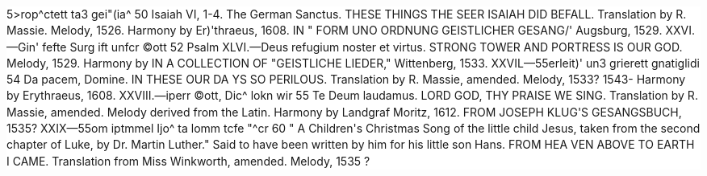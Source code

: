 5>rop^ctett
ta3
gei"(ia^
50
Isaiah VI, 1-4.
The German Sanctus.
THESE THINGS THE SEER ISAIAH DID BEFALL.
Translation by R. Massie.
Melody, 1526.
Harmony by Er)'thraeus, 1608.
IN
" FORM UNO ORDNUNG GEISTLICHER GESANG/'
Augsburg, 1529.
XXVI.—Gin'
fefte Surg
ift
unfcr
©ott
52
Psalm XLVI.—Deus refugium
noster
et
virtus.
STRONG TOWER AND PORTRESS IS OUR GOD.
Melody, 1529.
Harmony by
IN A COLLECTION
OF "GEISTLICHE LIEDER," Wittenberg, 1533.
XXVIL—55erleit)' un3
grierett
gnatiglidi
54
Da pacem, Domine.
IN THESE OUR DA YS SO PERILOUS.
Translation by R. Massie, amended.
Melody, 1533?
1543-
Harmony by Erythraeus, 1608.
XXVIII.—iperr
©ott,
Dic^ lokn
wir
55
Te Deum laudamus.
LORD GOD, THY PRAISE WE SING.
Translation by R. Massie, amended.
Melody derived from the Latin.
Harmony by Landgraf Moritz, 1612.
FROM JOSEPH
KLUG'S GESANGSBUCH, 1535?
XXIX—55om iptmmel Ijo^ ta lomm
tcfe
"^cr
60
" A Children's Christmas Song of the little child Jesus, taken
from
the second
chapter of Luke, by Dr. Martin Luther."
Said to have been written by him
for his little son Hans.
FROM HEA VEN ABOVE TO EARTH I CAME.
Translation from Miss Winkworth, amended.
Melody,
1535 ?